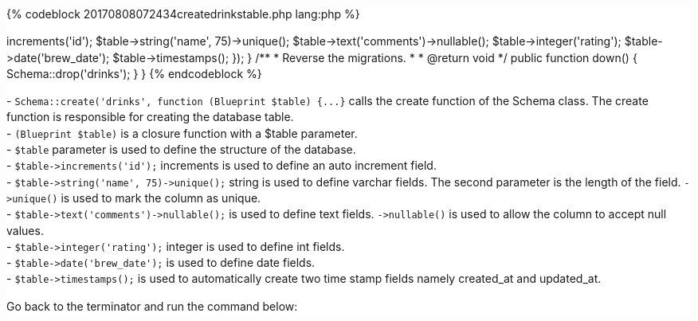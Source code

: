 {% codeblock 20170808072434createdrinkstable.php lang:php %}
<?php
use Illuminate\Database\Schema\Blueprint;
use Illuminate\Database\Migrations\Migration;

class CreateDrinksTable extends Migration {
  /**
  * Run the migrations.
  *
  * @return void
  */
  public function up() {
    Schema::create('drinks', function (Blueprint $table) {
      $table->increments('id');
      $table->string('name', 75)->unique();
      $table->text('comments')->nullable();
      $table->integer('rating');
      $table->date('brew_date');

      $table->timestamps();
    });
  }

  /**
  * Reverse the migrations.
  *
  * @return void
  */
  public function down() {
    Schema::drop('drinks');
  }
}
{% endcodeblock %}

<p>
  - <code>Schema::create('drinks', function (Blueprint $table) {...}</code> calls the create function of the Schema class. The create function is responsible for creating the database table.<br/>
  - <code>(Blueprint $table)</code> is a closure function with a $table parameter.<br/>
  - <code>$table</code> parameter is used to define the structure of the database.<br/>
  - <code>$table->increments('id');</code> increments is used to define an auto increment field.<br/>
  - <code>$table->string('name', 75)->unique();</code> string is used to define varchar fields. The second parameter is the length of the field. <code>->unique()</code> is used to mark the column as unique.<br/>
  - <code>$table->text('comments')->nullable();</code> is used to define text fields. <code>->nullable()</code> is used to allow the column to accept null values.<br/>
  - <code>$table->integer('rating');</code> integer is used to define int fields.<br/>
  - <code>$table->date('brew_date');</code> is used to define date fields.<br/>
  - <code>$table->timestamps();</code>  is used to automatically create two time stamp fields namely created_at and updated_at.
</p>

<p>
  Go back to the terminator and run the command below:
</p>
